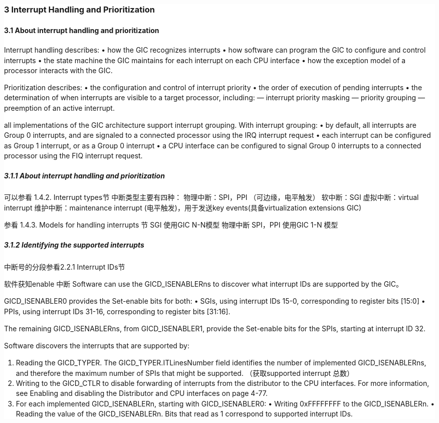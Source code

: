 
### 3 Interrupt Handling and Prioritization
#### 3.1 About interrupt handling and prioritization
Interrupt handling describes:
	• how the GIC recognizes interrupts
	• how software can program the GIC to configure and control interrupts
	• the state machine the GIC maintains for each interrupt on each CPU interface
	• how the exception model of a processor interacts with the GIC.

Prioritization describes:
	• the configuration and control of interrupt priority
	• the order of execution of pending interrupts
	• the determination of when interrupts are visible to a target processor, including:
		— interrupt priority masking
		— priority grouping
		— preemption of an active interrupt.


all implementations of the GIC architecture support interrupt grouping. With interrupt grouping:
	• by default, all interrupts are Group 0 interrupts, and are signaled to a connected processor using the IRQ
	interrupt request
	• each interrupt can be configured as Group 1 interrupt, or as a Group 0 interrupt
	• a CPU interface can be configured to signal Group 0 interrupts to a connected processor using the FIQ
	interrupt request.	


##### 3.1.1 About interrupt handling and prioritization

可以参看 1.4.2. Interrupt types节
中断类型主要有四种：
物理中断：SPI，PPI （可边缘，电平触发）
软中断：SGI
虚拟中断：virtual interrupt
维护中断：maintenance interrupt (电平触发)，用于发送key events(具备virtualization extensions GIC)


参看 1.4.3. Models for handling interrupts 节
SGI 使用GIC N-N模型
物理中断 SPI，PPI 使用GIC 1-N 模型

##### 3.1.2 Identifying the supported interrupts
中断号的分段参看2.2.1 Interrupt IDs节

软件获知enable 中断
Software can use the GICD_ISENABLERns to discover what interrupt IDs are supported by the GIC。

GICD_ISENABLER0 provides the Set-enable bits for both:
	• SGIs, using interrupt IDs 15-0, corresponding to register bits [15:0]
	• PPIs, using interrupt IDs 31-16, corresponding to register bits [31:16].

The remaining GICD_ISENABLERns, from GICD_ISENABLER1, provide the Set-enable bits for the SPIs,
starting at interrupt ID 32.

Software discovers the interrupts that are supported by:
1. Reading the GICD_TYPER. The GICD_TYPER.ITLinesNumber field identifies the number of implemented
GICD_ISENABLERns, and therefore the maximum number of SPIs that might be supported. （获取supported interrupt 总数）
2. Writing to the GICD_CTLR to disable forwarding of interrupts from the distributor to the CPU interfaces.
For more information, see Enabling and disabling the Distributor and CPU interfaces on page 4-77.
3. For each implemented GICD_ISENABLERn, starting with GICD_ISENABLER0:
	• Writing 0xFFFFFFFF to the GICD_ISENABLERn.
	• Reading the value of the GICD_ISENABLERn. Bits that read as 1 correspond to supported interrupt IDs.	
